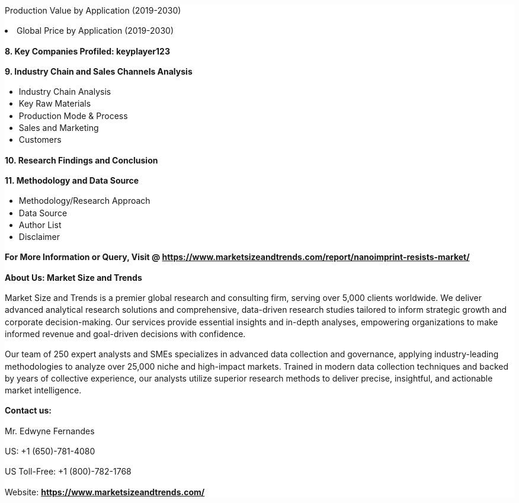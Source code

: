 Production Value by Application (2019-2030)</li><li>Global Price by Application (2019-2030)</li></ul><p><strong>8. Key Companies Profiled: keyplayer123</strong></p><p><strong>9. Industry Chain and Sales Channels Analysis</strong></p><ul><li>Industry Chain Analysis</li><li>Key Raw Materials</li><li>Production Mode &amp; Process</li><li>Sales and Marketing</li><li>Customers</li></ul><p><strong>10. Research Findings and Conclusion</strong></p><p><strong>11. Methodology and Data Source</strong></p><ul><li>Methodology/Research Approach</li><li>Data Source</li><li>Author List</li><li>Disclaimer</li></ul></p><p><strong>For More Information or Query, Visit @ <a href="https://www.marketsizeandtrends.com/report/nanoimprint-resists-market/">https://www.marketsizeandtrends.com/report/nanoimprint-resists-market/</a></strong></p><p><strong>About Us: Market Size and Trends</strong></p><p>Market Size and Trends is a premier global research and consulting firm, serving over 5,000 clients worldwide. We deliver advanced analytical research solutions and comprehensive, data-driven research studies tailored to inform strategic growth and corporate decision-making. Our services provide essential insights and in-depth analyses, empowering organizations to make informed revenue and goal-driven decisions with confidence.</p><p>Our team of 250 expert analysts and SMEs specializes in advanced data collection and governance, applying industry-leading methodologies to analyze over 25,000 niche and high-impact markets. Trained in modern data collection techniques and backed by years of collective experience, our analysts utilize superior research methods to deliver precise, insightful, and actionable market intelligence.</p><p><strong>Contact us:</strong></p><p>Mr. Edwyne Fernandes</p><p>US: +1 (650)-781-4080</p><p>US Toll-Free: +1 (800)-782-1768</p><p>Website: <strong><a href="https://www.marketsizeandtrends.com/">https://www.marketsizeandtrends.com/</a></strong></p>
